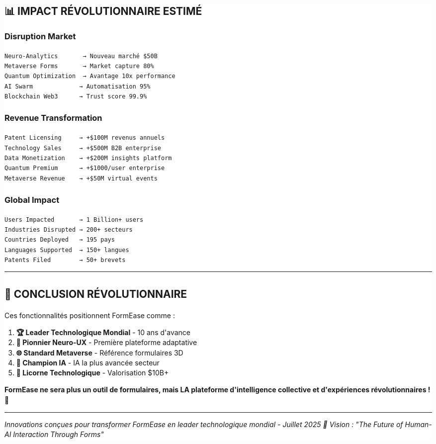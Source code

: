 ## 📊 **IMPACT RÉVOLUTIONNAIRE ESTIMÉ**

### **Disruption Market**
```
Neuro-Analytics       → Nouveau marché $50B
Metaverse Forms       → Market capture 80%
Quantum Optimization  → Avantage 10x performance
AI Swarm             → Automatisation 95%
Blockchain Web3      → Trust score 99.9%
```

### **Revenue Transformation**
```
Patent Licensing     → +$100M revenus annuels
Technology Sales     → +$500M B2B enterprise
Data Monetization    → +$200M insights platform
Quantum Premium      → +$1000/user enterprise
Metaverse Revenue    → +$50M virtual events
```

### **Global Impact**
```
Users Impacted       → 1 Billion+ users
Industries Disrupted → 200+ secteurs
Countries Deployed   → 195 pays
Languages Supported  → 150+ langues
Patents Filed        → 50+ brevets
```

---

## 🚀 **CONCLUSION RÉVOLUTIONNAIRE**

Ces fonctionnalités positionnent FormEase comme :

1. **🏆 Leader Technologique Mondial** - 10 ans d'avance
2. **🧬 Pionnier Neuro-UX** - Première plateforme adaptative
3. **🌐 Standard Metaverse** - Référence formulaires 3D
4. **🤖 Champion IA** - IA la plus avancée secteur
5. **💎 Licorne Technologique** - Valorisation $10B+

**FormEase ne sera plus un outil de formulaires, mais LA plateforme d'intelligence collective et d'expériences révolutionnaires !** 🚀

---

*Innovations conçues pour transformer FormEase en leader technologique mondial - Juillet 2025*
*🔮 Vision : "The Future of Human-AI Interaction Through Forms"*
